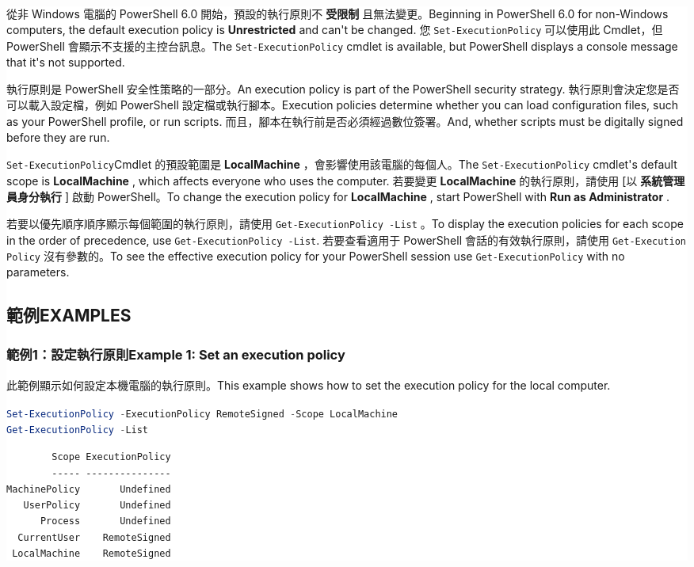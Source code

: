 <span data-ttu-id="8ae38-111">從非 Windows 電腦的 PowerShell 6.0 開始，預設的執行原則不 **受限制** 且無法變更。</span><span class="sxs-lookup"><span data-stu-id="8ae38-111">Beginning in PowerShell 6.0 for non-Windows computers, the default execution policy is **Unrestricted** and can't be changed.</span></span> <span data-ttu-id="8ae38-112">您 `Set-ExecutionPolicy` 可以使用此 Cmdlet，但 PowerShell 會顯示不支援的主控台訊息。</span><span class="sxs-lookup"><span data-stu-id="8ae38-112">The `Set-ExecutionPolicy` cmdlet is available, but PowerShell displays a console message that it's not supported.</span></span>

<span data-ttu-id="8ae38-113">執行原則是 PowerShell 安全性策略的一部分。</span><span class="sxs-lookup"><span data-stu-id="8ae38-113">An execution policy is part of the PowerShell security strategy.</span></span> <span data-ttu-id="8ae38-114">執行原則會決定您是否可以載入設定檔，例如 PowerShell 設定檔或執行腳本。</span><span class="sxs-lookup"><span data-stu-id="8ae38-114">Execution policies determine whether you can load configuration files, such as your PowerShell profile, or run scripts.</span></span> <span data-ttu-id="8ae38-115">而且，腳本在執行前是否必須經過數位簽署。</span><span class="sxs-lookup"><span data-stu-id="8ae38-115">And, whether scripts must be digitally signed before they are run.</span></span>

<span data-ttu-id="8ae38-116">`Set-ExecutionPolicy`Cmdlet 的預設範圍是 **LocalMachine** ，會影響使用該電腦的每個人。</span><span class="sxs-lookup"><span data-stu-id="8ae38-116">The `Set-ExecutionPolicy` cmdlet's default scope is **LocalMachine** , which affects everyone who uses the computer.</span></span> <span data-ttu-id="8ae38-117">若要變更 **LocalMachine** 的執行原則，請使用 [以 **系統管理員身分執行** ] 啟動 PowerShell。</span><span class="sxs-lookup"><span data-stu-id="8ae38-117">To change the execution policy for **LocalMachine** , start PowerShell with **Run as Administrator** .</span></span>

<span data-ttu-id="8ae38-118">若要以優先順序順序顯示每個範圍的執行原則，請使用 `Get-ExecutionPolicy -List` 。</span><span class="sxs-lookup"><span data-stu-id="8ae38-118">To display the execution policies for each scope in the order of precedence, use `Get-ExecutionPolicy -List`.</span></span> <span data-ttu-id="8ae38-119">若要查看適用于 PowerShell 會話的有效執行原則，請使用 `Get-ExecutionPolicy` 沒有參數的。</span><span class="sxs-lookup"><span data-stu-id="8ae38-119">To see the effective execution policy for your PowerShell session use `Get-ExecutionPolicy` with no parameters.</span></span>

## <span data-ttu-id="8ae38-120">範例</span><span class="sxs-lookup"><span data-stu-id="8ae38-120">EXAMPLES</span></span>

### <span data-ttu-id="8ae38-121">範例1：設定執行原則</span><span class="sxs-lookup"><span data-stu-id="8ae38-121">Example 1: Set an execution policy</span></span>

<span data-ttu-id="8ae38-122">此範例顯示如何設定本機電腦的執行原則。</span><span class="sxs-lookup"><span data-stu-id="8ae38-122">This example shows how to set the execution policy for the local computer.</span></span>

```powershell
Set-ExecutionPolicy -ExecutionPolicy RemoteSigned -Scope LocalMachine
Get-ExecutionPolicy -List
```

```Output
        Scope ExecutionPolicy
        ----- ---------------
MachinePolicy       Undefined
   UserPolicy       Undefined
      Process       Undefined
  CurrentUser    RemoteSigned
 LocalMachine    RemoteSigned
```
